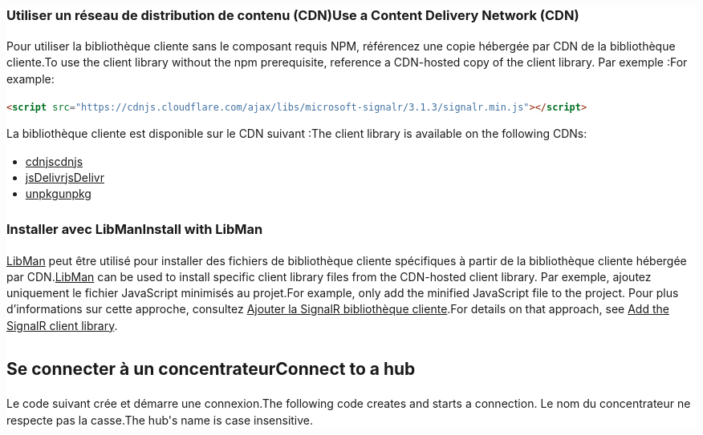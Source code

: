 ### <a name="use-a-content-delivery-network-cdn"></a><span data-ttu-id="a2ebb-254">Utiliser un réseau de distribution de contenu (CDN)</span><span class="sxs-lookup"><span data-stu-id="a2ebb-254">Use a Content Delivery Network (CDN)</span></span>

<span data-ttu-id="a2ebb-255">Pour utiliser la bibliothèque cliente sans le composant requis NPM, référencez une copie hébergée par CDN de la bibliothèque cliente.</span><span class="sxs-lookup"><span data-stu-id="a2ebb-255">To use the client library without the npm prerequisite, reference a CDN-hosted copy of the client library.</span></span> <span data-ttu-id="a2ebb-256">Par exemple :</span><span class="sxs-lookup"><span data-stu-id="a2ebb-256">For example:</span></span>

```html
<script src="https://cdnjs.cloudflare.com/ajax/libs/microsoft-signalr/3.1.3/signalr.min.js"></script>
```

<span data-ttu-id="a2ebb-257">La bibliothèque cliente est disponible sur le CDN suivant :</span><span class="sxs-lookup"><span data-stu-id="a2ebb-257">The client library is available on the following CDNs:</span></span>

* [<span data-ttu-id="a2ebb-258">cdnjs</span><span class="sxs-lookup"><span data-stu-id="a2ebb-258">cdnjs</span></span>](https://cdnjs.com/libraries/aspnet-signalr)
* [<span data-ttu-id="a2ebb-259">jsDelivr</span><span class="sxs-lookup"><span data-stu-id="a2ebb-259">jsDelivr</span></span>](https://www.jsdelivr.com/package/npm/@aspnet/signalr)
* [<span data-ttu-id="a2ebb-260">unpkg</span><span class="sxs-lookup"><span data-stu-id="a2ebb-260">unpkg</span></span>](https://unpkg.com/@aspnet/signalr@next/dist/browser/signalr.min.js)

### <a name="install-with-libman"></a><span data-ttu-id="a2ebb-261">Installer avec LibMan</span><span class="sxs-lookup"><span data-stu-id="a2ebb-261">Install with LibMan</span></span>

<span data-ttu-id="a2ebb-262">[LibMan](xref:client-side/libman/index) peut être utilisé pour installer des fichiers de bibliothèque cliente spécifiques à partir de la bibliothèque cliente hébergée par CDN.</span><span class="sxs-lookup"><span data-stu-id="a2ebb-262">[LibMan](xref:client-side/libman/index) can be used to install specific client library files from the CDN-hosted client library.</span></span> <span data-ttu-id="a2ebb-263">Par exemple, ajoutez uniquement le fichier JavaScript minimisés au projet.</span><span class="sxs-lookup"><span data-stu-id="a2ebb-263">For example, only add the minified JavaScript file to the project.</span></span> <span data-ttu-id="a2ebb-264">Pour plus d’informations sur cette approche, consultez [Ajouter la SignalR bibliothèque cliente](xref:tutorials/signalr#add-the-signalr-client-library).</span><span class="sxs-lookup"><span data-stu-id="a2ebb-264">For details on that approach, see [Add the SignalR client library](xref:tutorials/signalr#add-the-signalr-client-library).</span></span>

## <a name="connect-to-a-hub"></a><span data-ttu-id="a2ebb-265">Se connecter à un concentrateur</span><span class="sxs-lookup"><span data-stu-id="a2ebb-265">Connect to a hub</span></span>

<span data-ttu-id="a2ebb-266">Le code suivant crée et démarre une connexion.</span><span class="sxs-lookup"><span data-stu-id="a2ebb-266">The following code creates and starts a connection.</span></span> <span data-ttu-id="a2ebb-267">Le nom du concentrateur ne respecte pas la casse.</span><span class="sxs-lookup"><span data-stu-id="a2ebb-267">The hub's name is case insensitive.</span></span>
